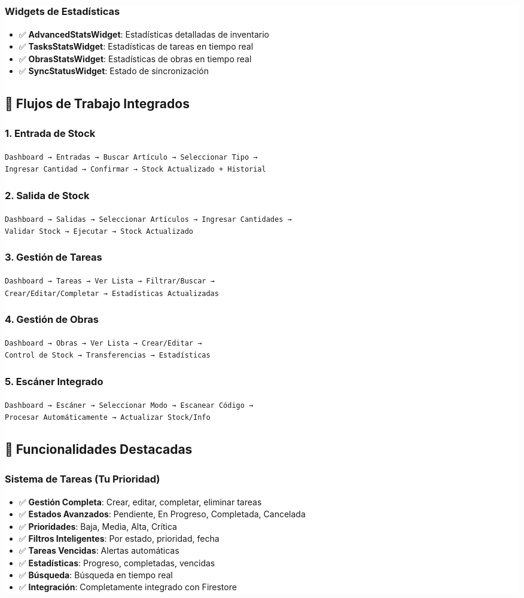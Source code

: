 ### **Widgets de Estadísticas**
- ✅ **AdvancedStatsWidget**: Estadísticas detalladas de inventario
- ✅ **TasksStatsWidget**: Estadísticas de tareas en tiempo real
- ✅ **ObrasStatsWidget**: Estadísticas de obras en tiempo real
- ✅ **SyncStatusWidget**: Estado de sincronización

## 🔄 Flujos de Trabajo Integrados

### **1. Entrada de Stock**
```
Dashboard → Entradas → Buscar Artículo → Seleccionar Tipo → 
Ingresar Cantidad → Confirmar → Stock Actualizado + Historial
```

### **2. Salida de Stock**
```
Dashboard → Salidas → Seleccionar Artículos → Ingresar Cantidades → 
Validar Stock → Ejecutar → Stock Actualizado
```

### **3. Gestión de Tareas**
```
Dashboard → Tareas → Ver Lista → Filtrar/Buscar → 
Crear/Editar/Completar → Estadísticas Actualizadas
```

### **4. Gestión de Obras**
```
Dashboard → Obras → Ver Lista → Crear/Editar → 
Control de Stock → Transferencias → Estadísticas
```

### **5. Escáner Integrado**
```
Dashboard → Escáner → Seleccionar Modo → Escanear Código → 
Procesar Automáticamente → Actualizar Stock/Info
```

## 🎯 Funcionalidades Destacadas

### **Sistema de Tareas (Tu Prioridad)**
- ✅ **Gestión Completa**: Crear, editar, completar, eliminar tareas
- ✅ **Estados Avanzados**: Pendiente, En Progreso, Completada, Cancelada
- ✅ **Prioridades**: Baja, Media, Alta, Crítica
- ✅ **Filtros Inteligentes**: Por estado, prioridad, fecha
- ✅ **Tareas Vencidas**: Alertas automáticas
- ✅ **Estadísticas**: Progreso, completadas, vencidas
- ✅ **Búsqueda**: Búsqueda en tiempo real
- ✅ **Integración**: Completamente integrado con Firestore
